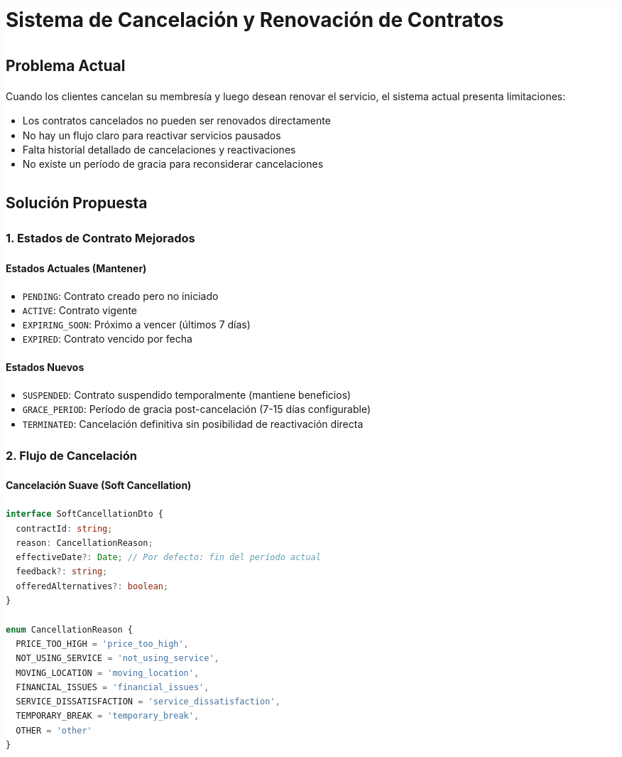 # Sistema de Cancelación y Renovación de Contratos

## Problema Actual

Cuando los clientes cancelan su membresía y luego desean renovar el servicio, el sistema actual presenta limitaciones:
- Los contratos cancelados no pueden ser renovados directamente
- No hay un flujo claro para reactivar servicios pausados
- Falta historial detallado de cancelaciones y reactivaciones
- No existe un período de gracia para reconsiderar cancelaciones

## Solución Propuesta

### 1. Estados de Contrato Mejorados

#### Estados Actuales (Mantener)
- `PENDING`: Contrato creado pero no iniciado
- `ACTIVE`: Contrato vigente
- `EXPIRING_SOON`: Próximo a vencer (últimos 7 días)
- `EXPIRED`: Contrato vencido por fecha

#### Estados Nuevos
- `SUSPENDED`: Contrato suspendido temporalmente (mantiene beneficios)
- `GRACE_PERIOD`: Período de gracia post-cancelación (7-15 días configurable)
- `TERMINATED`: Cancelación definitiva sin posibilidad de reactivación directa

### 2. Flujo de Cancelación

#### Cancelación Suave (Soft Cancellation)
```typescript
interface SoftCancellationDto {
  contractId: string;
  reason: CancellationReason;
  effectiveDate?: Date; // Por defecto: fin del período actual
  feedback?: string;
  offeredAlternatives?: boolean;
}

enum CancellationReason {
  PRICE_TOO_HIGH = 'price_too_high',
  NOT_USING_SERVICE = 'not_using_service',
  MOVING_LOCATION = 'moving_location',
  FINANCIAL_ISSUES = 'financial_issues',
  SERVICE_DISSATISFACTION = 'service_dissatisfaction',
  TEMPORARY_BREAK = 'temporary_break',
  OTHER = 'other'
}
```
